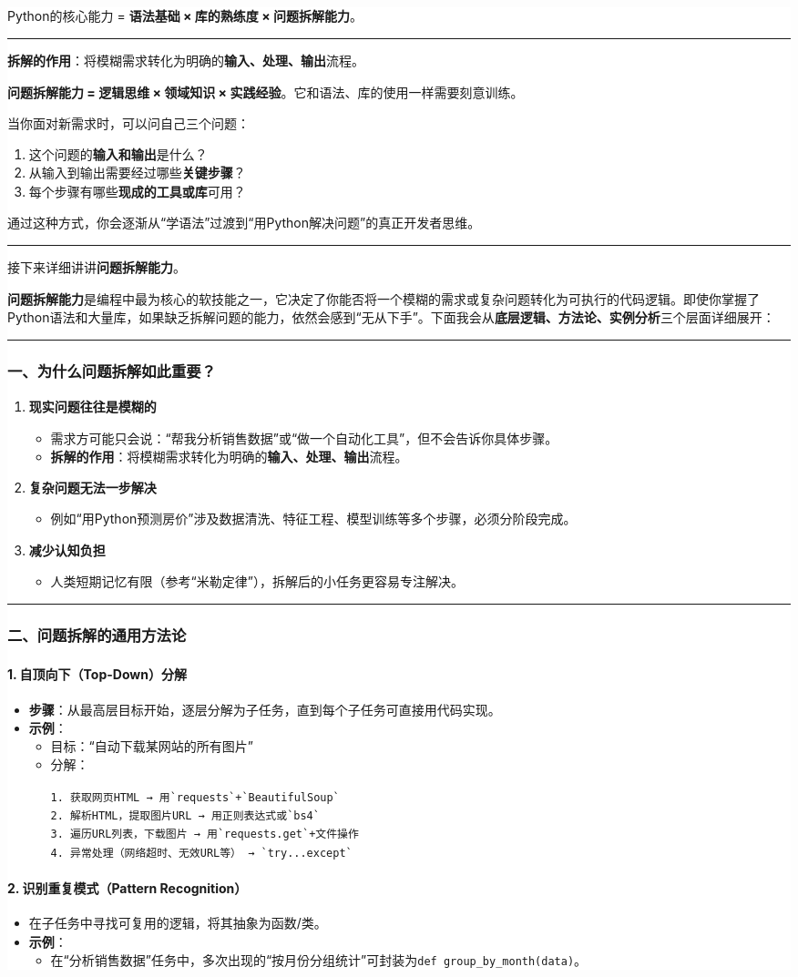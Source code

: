 Python的核心能力 = **语法基础 × 库的熟练度 × 问题拆解能力**。

---

**拆解的作用**：将模糊需求转化为明确的**输入、处理、输出**流程。

**问题拆解能力 = 逻辑思维 × 领域知识 × 实践经验**。它和语法、库的使用一样需要刻意训练。

当你面对新需求时，可以问自己三个问题：  
1. 这个问题的**输入和输出**是什么？  
2. 从输入到输出需要经过哪些**关键步骤**？  
3. 每个步骤有哪些**现成的工具或库**可用？  

通过这种方式，你会逐渐从“学语法”过渡到“用Python解决问题”的真正开发者思维。

---

接下来详细讲讲**问题拆解能力**。

**问题拆解能力**是编程中最为核心的软技能之一，它决定了你能否将一个模糊的需求或复杂问题转化为可执行的代码逻辑。即使你掌握了Python语法和大量库，如果缺乏拆解问题的能力，依然会感到“无从下手”。下面我会从**底层逻辑、方法论、实例分析**三个层面详细展开：

---

### 一、为什么问题拆解如此重要？
1. **现实问题往往是模糊的**  
   - 需求方可能只会说：“帮我分析销售数据”或“做一个自动化工具”，但不会告诉你具体步骤。
   - **拆解的作用**：将模糊需求转化为明确的**输入、处理、输出**流程。

2. **复杂问题无法一步解决**  
   - 例如“用Python预测房价”涉及数据清洗、特征工程、模型训练等多个步骤，必须分阶段完成。

3. **减少认知负担**  
   - 人类短期记忆有限（参考“米勒定律”），拆解后的小任务更容易专注解决。

---

### 二、问题拆解的通用方法论
#### 1. **自顶向下（Top-Down）分解**
   - **步骤**：从最高层目标开始，逐层分解为子任务，直到每个子任务可直接用代码实现。  
   - **示例**：  
     - 目标：“自动下载某网站的所有图片”  
     - 分解：  
       ```
       1. 获取网页HTML → 用`requests`+`BeautifulSoup`  
       2. 解析HTML，提取图片URL → 用正则表达式或`bs4`  
       3. 遍历URL列表，下载图片 → 用`requests.get`+文件操作  
       4. 异常处理（网络超时、无效URL等） → `try...except`  
       ```

#### 2. **识别重复模式（Pattern Recognition）**
   - 在子任务中寻找可复用的逻辑，将其抽象为函数/类。  
   - **示例**：  
     - 在“分析销售数据”任务中，多次出现的“按月份分组统计”可封装为`def group_by_month(data)`。
